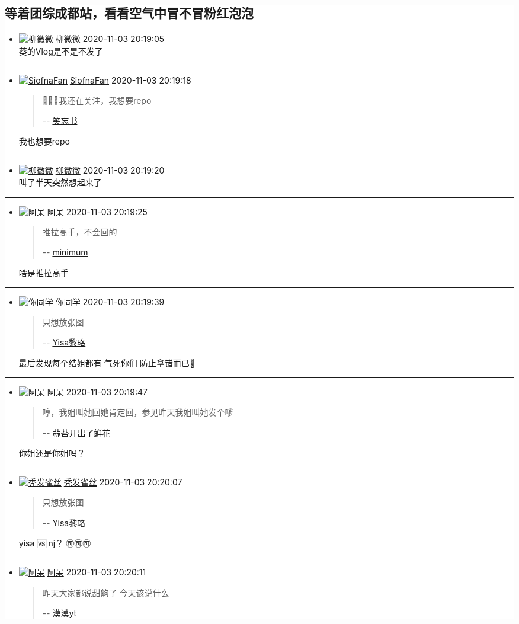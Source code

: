   等着团综成都站，看看空气中冒不冒粉红泡泡  
---
* [![柳微微](../../image/icon/u149620484-5.jpg)](https://www.douban.com/people/149620484/)    [柳微微](https://www.douban.com/people/149620484/)    2020-11-03 20:19:05  
  葵的Vlog是不是不发了  
---
* [![SiofnaFan](../../image/icon/u180076918-2.jpg)](https://www.douban.com/people/180076918/)    [SiofnaFan](https://www.douban.com/people/180076918/)    2020-11-03 20:19:18  
  >🙋🏻‍♀️我还在关注，我想要repo  
  >
  >-- [笑忘书](https://www.douban.com/people/40401623/)  
  
  我也想要repo  
---
* [![柳微微](../../image/icon/u149620484-5.jpg)](https://www.douban.com/people/149620484/)    [柳微微](https://www.douban.com/people/149620484/)    2020-11-03 20:19:20  
  叫了半天突然想起来了  
---
* [![阿呆](../../image/icon/u223579792-1.jpg)](https://www.douban.com/people/223579792/)    [阿呆](https://www.douban.com/people/223579792/)    2020-11-03 20:19:25  
  >推拉高手，不会回的  
  >
  >-- [minimum](https://www.douban.com/people/218236166/)  
  
  啥是推拉高手  
---
* [![你同学](../../image/icon/u186873665-2.jpg)](https://www.douban.com/people/186873665/)    [你同学](https://www.douban.com/people/186873665/)    2020-11-03 20:19:39  
  >只想放张图  
  >
  >-- [Yisa黎珞](https://www.douban.com/people/217273308/)  
  
  最后发现每个结姐都有 气死你们 防止拿错而已🤪  
---
* [![阿呆](../../image/icon/u223579792-1.jpg)](https://www.douban.com/people/223579792/)    [阿呆](https://www.douban.com/people/223579792/)    2020-11-03 20:19:47  
  >哼，我姐叫她回她肯定回，参见昨天我姐叫她发个嗲  
  >
  >-- [蒜苔开出了鲜花](https://www.douban.com/people/26765466/)  
  
  你姐还是你姐吗？  
---
* [![秃发雀丝](../../image/icon/u3984012-5.jpg)](https://www.douban.com/people/3984012/)    [秃发雀丝](https://www.douban.com/people/3984012/)    2020-11-03 20:20:07  
  >只想放张图  
  >
  >-- [Yisa黎珞](https://www.douban.com/people/217273308/)  
  
  yisa 🆚 nj？ 🉑️🉑️🉑️  
---
* [![阿呆](../../image/icon/u223579792-1.jpg)](https://www.douban.com/people/223579792/)    [阿呆](https://www.douban.com/people/223579792/)    2020-11-03 20:20:11  
  >昨天大家都说甜齁了 今天该说什么  
  >
  >-- [漠漠yt](https://www.douban.com/people/223048792/)  
  